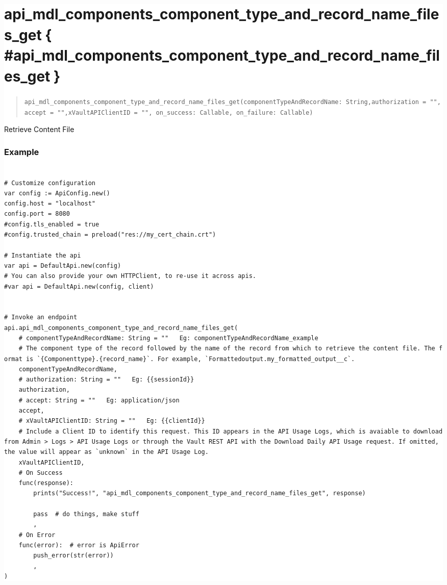 # **api_mdl_components_component_type_and_record_name_files_get**   { #api_mdl_components_component_type_and_record_name_files_get }
<a name="api_mdl_components_component_type_and_record_name_files_get"></a>

> `api_mdl_components_component_type_and_record_name_files_get(componentTypeAndRecordName: String,authorization = "",accept = "",xVaultAPIClientID = "", on_success: Callable, on_failure: Callable)`

Retrieve Content File



### Example


```gdscript

# Customize configuration
var config := ApiConfig.new()
config.host = "localhost"
config.port = 8080
#config.tls_enabled = true
#config.trusted_chain = preload("res://my_cert_chain.crt")

# Instantiate the api
var api = DefaultApi.new(config)
# You can also provide your own HTTPClient, to re-use it across apis.
#var api = DefaultApi.new(config, client)


# Invoke an endpoint
api.api_mdl_components_component_type_and_record_name_files_get(
	# componentTypeAndRecordName: String = ""   Eg: componentTypeAndRecordName_example
	# The component type of the record followed by the name of the record from which to retrieve the content file. The format is `{Componenttype}.{record_name}`. For example, `Formattedoutput.my_formatted_output__c`.
	componentTypeAndRecordName,
	# authorization: String = ""   Eg: {{sessionId}}
	authorization,
	# accept: String = ""   Eg: application/json
	accept,
	# xVaultAPIClientID: String = ""   Eg: {{clientId}}
	# Include a Client ID to identify this request. This ID appears in the API Usage Logs, which is avaiable to download from Admin > Logs > API Usage Logs or through the Vault REST API with the Download Daily API Usage request. If omitted, the value will appear as `unknown` in the API Usage Log.
	xVaultAPIClientID,
	# On Success
	func(response):
		prints("Success!", "api_mdl_components_component_type_and_record_name_files_get", response)
		
		pass  # do things, make stuff
		,
	# On Error
	func(error):  # error is ApiError
		push_error(str(error))
		,
)

```
